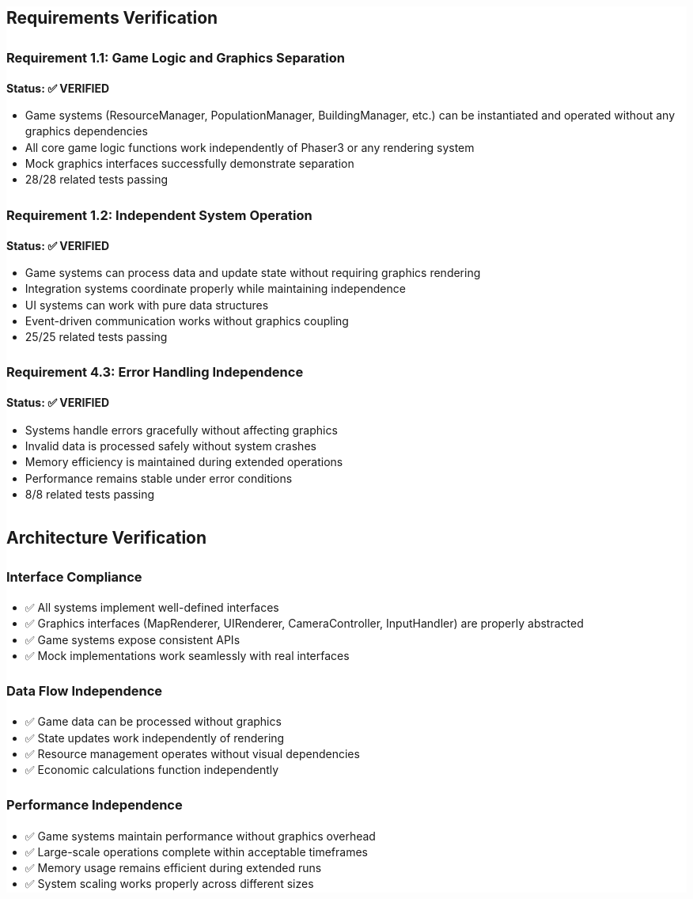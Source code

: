 ## Requirements Verification

### Requirement 1.1: Game Logic and Graphics Separation
**Status: ✅ VERIFIED**

- Game systems (ResourceManager, PopulationManager, BuildingManager, etc.) can be instantiated and operated without any graphics dependencies
- All core game logic functions work independently of Phaser3 or any rendering system
- Mock graphics interfaces successfully demonstrate separation
- 28/28 related tests passing

### Requirement 1.2: Independent System Operation  
**Status: ✅ VERIFIED**

- Game systems can process data and update state without requiring graphics rendering
- Integration systems coordinate properly while maintaining independence
- UI systems can work with pure data structures
- Event-driven communication works without graphics coupling
- 25/25 related tests passing

### Requirement 4.3: Error Handling Independence
**Status: ✅ VERIFIED**

- Systems handle errors gracefully without affecting graphics
- Invalid data is processed safely without system crashes
- Memory efficiency is maintained during extended operations
- Performance remains stable under error conditions
- 8/8 related tests passing

## Architecture Verification

### Interface Compliance
- ✅ All systems implement well-defined interfaces
- ✅ Graphics interfaces (MapRenderer, UIRenderer, CameraController, InputHandler) are properly abstracted
- ✅ Game systems expose consistent APIs
- ✅ Mock implementations work seamlessly with real interfaces

### Data Flow Independence
- ✅ Game data can be processed without graphics
- ✅ State updates work independently of rendering
- ✅ Resource management operates without visual dependencies
- ✅ Economic calculations function independently

### Performance Independence
- ✅ Game systems maintain performance without graphics overhead
- ✅ Large-scale operations complete within acceptable timeframes
- ✅ Memory usage remains efficient during extended runs
- ✅ System scaling works properly across different sizes
